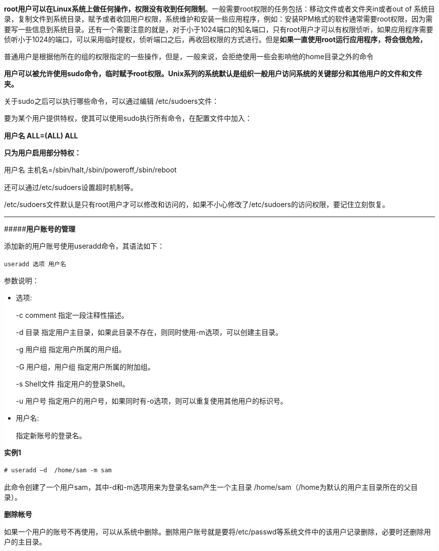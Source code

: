 **root用户可以在Linux系统上做任何操作，权限没有收到任何限制**。一般需要root权限的任务包括：移动文件或者文件夹in或者out of 系统目录，复制文件到系统目录，赋予或者收回用户权限，系统维护和安装一些应用程序，例如：安装RPM格式的软件通常需要root权限，因为需要写一些信息到系统目录。还有一个需要注意的就是，对于小于1024端口的知名端口，只有root用户才可以有权限侦听，如果应用程序需要侦听小于1024的端口，可以采用临时提权，侦听端口之后，再收回权限的方式进行。但是**如果一直使用root运行应用程序，将会很危险，**

普通用户是根据他所在的组的权限指定的一些操作，但是，一般来说，会拒绝使用一些会影响他的home目录之外的命令

**用户可以被允许使用sudo命令，临时赋予root权限。Unix系列的系统默认是组织一般用户访问系统的关键部分和其他用户的文件和文件夹。**

关于sudo之后可以执行哪些命令，可以通过编辑 /etc/sudoers文件：

要为某个用户提供特权，使其可以使用sudo执行所有命令，在配置文件中加入：

**用户名   ALL=(ALL) ALL**

**只为用户启用部分特权：**

用户名 主机名=/sbin/halt,/sbin/poweroff,/sbin/reboot

还可以通过/etc/sudoers设置超时机制等。

/etc/sudoers文件默认是只有root用户才可以修改和访问的，如果不小心修改了/etc/sudoers的访问权限，要记住立刻恢复。

---



#####**用户账号的管理**

添加新的用户账号使用useradd命令，其语法如下：

~~~
useradd 选项 用户名
~~~

参数说明：

+ 选项:

  -c comment 指定一段注释性描述。

  -d 目录 指定用户主目录，如果此目录不存在，则同时使用-m选项，可以创建主目录。

  -g 用户组 指定用户所属的用户组。

  -G 用户组，用户组 指定用户所属的附加组。

  -s Shell文件 指定用户的登录Shell。

  -u 用户号 指定用户的用户号，如果同时有-o选项，则可以重复使用其他用户的标识号。

+ 用户名:

  指定新账号的登录名。

**实例1**

```
# useradd –d  /home/sam -m sam
```

此命令创建了一个用户sam，其中-d和-m选项用来为登录名sam产生一个主目录 /home/sam（/home为默认的用户主目录所在的父目录）。

**删除帐号**

如果一个用户的账号不再使用，可以从系统中删除。删除用户账号就是要将/etc/passwd等系统文件中的该用户记录删除，必要时还删除用户的主目录。
